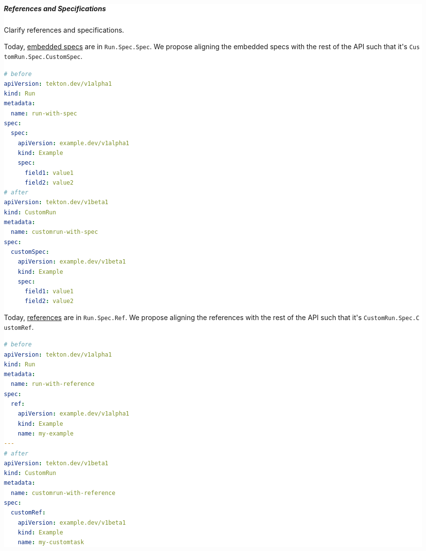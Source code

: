 ##### References and Specifications

Clarify references and specifications.

Today, [embedded specs][runs-spec-docs] are in `Run.Spec.Spec`. We propose aligning the embedded specs with the rest of
the API such that it's `CustomRun.Spec.CustomSpec`.

  ```yaml
  # before
  apiVersion: tekton.dev/v1alpha1
  kind: Run
  metadata:
    name: run-with-spec
  spec:
    spec:
      apiVersion: example.dev/v1alpha1
      kind: Example
      spec:
        field1: value1
        field2: value2
  # after
  apiVersion: tekton.dev/v1beta1
  kind: CustomRun
  metadata:
    name: customrun-with-spec
  spec:
    customSpec:
      apiVersion: example.dev/v1beta1
      kind: Example
      spec:
        field1: value1
        field2: value2
  ```

Today, [references][runs-spec-docs] are in `Run.Spec.Ref`. We propose aligning the references with the rest of the
API such that it's `CustomRun.Spec.CustomRef`.

  ```yaml
  # before
  apiVersion: tekton.dev/v1alpha1
  kind: Run
  metadata:
    name: run-with-reference
  spec:
    ref:
      apiVersion: example.dev/v1alpha1
      kind: Example
      name: my-example
  ---
  # after
  apiVersion: tekton.dev/v1beta1
  kind: CustomRun
  metadata:
    name: customrun-with-reference
  spec:
    customRef:
      apiVersion: example.dev/v1beta1
      kind: Example
      name: my-customtask
  ```


[tep-0002]: 0002-custom-tasks.md
[tep-0105]: 0105-remove-pipeline-v1alpha1-api.md
[tep-0096]: 0096-pipelines-v1.md
[tep-0071]: 0071-custom-task-sdk.md
[tep-0061]: 0061-allow-custom-task-to-be-embedded-in-pipeline.md
[tep-0069]: 0069-support-retries-for-custom-task-in-a-pipeline.md
[tep-0121]: https://github.com/tektoncd/community/pull/816
[v0.19.0]: https://github.com/tektoncd/pipeline/releases/tag/v0.19.0
[wg-notes]: https://docs.google.com/document/d/17PodAxG8hV351fBhSu7Y_OIPhGTVgj6OJ2lPphYYRpU/edit#bookmark=id.8o3u0xfwrgy4
[5005]: https://github.com/tektoncd/pipeline/pull/5005
[pipeline-loops]: https://github.com/tektoncd/experimental/tree/f60e1cd8ce22ed745e335f6f547bb9a44580dc7c/pipeline-loops
[task-loops]: https://github.com/tektoncd/experimental/tree/f60e1cd8ce22ed745e335f6f547bb9a44580dc7c/task-loops
[cel]: https://github.com/tektoncd/experimental/tree/f60e1cd8ce22ed745e335f6f547bb9a44580dc7c/cel
[wait]: https://github.com/tektoncd/experimental/tree/f60e1cd8ce22ed745e335f6f547bb9a44580dc7c/wait-task
[approvals]: https://github.com/automatiko-io/automatiko-approval-task/tree/71da90361dff9444146d52d0a6e2b542d4bf4edc
[task-group]: https://github.com/openshift-pipelines/tekton-task-group/tree/39823f26be8f59504f242a45b9f2e791d4b36e1c
[pipelines-in-pipelines]: https://github.com/tektoncd/experimental/tree/f60e1cd8ce22ed745e335f6f547bb9a44580dc7c/pipelines-in-pipelines
[pipeline-in-pod]: https://github.com/tektoncd/experimental/tree/f60e1cd8ce22ed745e335f6f547bb9a44580dc7c/pipeline-in-pod
[config]: https://github.com/tektoncd/hub/blob/0ba02511db7a06aef54e2257bf2540be85b53f45/config.yaml
[hub-cli]: https://github.com/tektoncd/cli/blob/d826e7a2a17a5f3d3f5b3fe8ac9cff95856627d7/docs/cmd/tkn_hub.md
[4313]: https://github.com/tektoncd/pipeline/issues/4313
[523]: https://github.com/tektoncd/community/pull/523
[667]: https://github.com/tektoncd/community/discussions/667
[1623]: https://github.com/tektoncd/cli/issues/1623
[5120]: https://github.com/tektoncd/pipeline/issues/5120
[4686]: https://github.com/tektoncd/pipeline/issues/4686
[tg-release]: https://github.com/openshift-pipelines/tekton-task-group/releases
[runs-docs]: https://github.com/tektoncd/pipeline/blob/main/docs/runs.md
[runs-spec-docs]: https://github.com/tektoncd/pipeline/blob/main/docs/runs.md#2-specifying-the-target-custom-task-by-embedding-its-spec
[custom-tasks-docs]: https://github.com/tektoncd/pipeline/blob/main/docs/pipelines.md#using-custom-tasks
[5138]: https://github.com/tektoncd/pipeline/issues/5138
[cancel-pr]: https://github.com/tektoncd/pipeline/blob/main/docs/pipelineruns.md#cancelling-a-pipelinerun
[gracefully-cancel-pr]: (https://github.com/tektoncd/pipeline/blob/main/docs/pipelineruns.md#gracefully-cancelling-a-pipelinerun)
[long-term-support]: https://github.com/tektoncd/community/blob/main/releases.md#support-policy
[prs]: https://github.com/tektoncd/pipeline/pulls?q=is%3Apr+tep-0114+